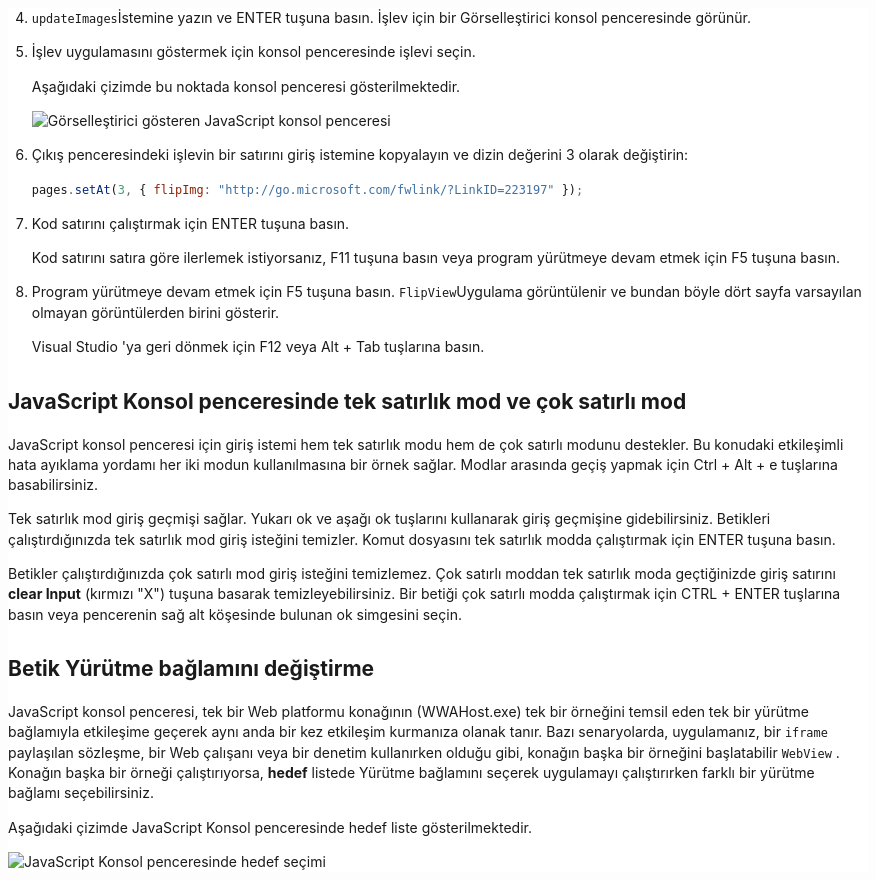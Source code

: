 4. `updateImages`İstemine yazın ve ENTER tuşuna basın. İşlev için bir Görselleştirici konsol penceresinde görünür.  
  
5. İşlev uygulamasını göstermek için konsol penceresinde işlevi seçin.  
  
     Aşağıdaki çizimde bu noktada konsol penceresi gösterilmektedir.  
  
     ![Görselleştirici gösteren JavaScript konsol penceresi](../debugger/media/js-console-function-visualizer.png "JS_Console_Function_Visualizer")  
  
6. Çıkış penceresindeki işlevin bir satırını giriş istemine kopyalayın ve dizin değerini 3 olarak değiştirin:  
  
    ```javascript  
    pages.setAt(3, { flipImg: "http://go.microsoft.com/fwlink/?LinkID=223197" });  
    ```  
  
7. Kod satırını çalıştırmak için ENTER tuşuna basın.  
  
     Kod satırını satıra göre ilerlemek istiyorsanız, F11 tuşuna basın veya program yürütmeye devam etmek için F5 tuşuna basın.  
  
8. Program yürütmeye devam etmek için F5 tuşuna basın. `FlipView`Uygulama görüntülenir ve bundan böyle dört sayfa varsayılan olmayan görüntülerden birini gösterir.  
  
     Visual Studio 'ya geri dönmek için F12 veya Alt + Tab tuşlarına basın.  
  
## <a name="single-line-mode-and-multiline-mode-in-the-javascript-console-window"></a><a name="SinglelineMultilineMode"></a> JavaScript Konsol penceresinde tek satırlık mod ve çok satırlı mod  
 JavaScript konsol penceresi için giriş istemi hem tek satırlık modu hem de çok satırlı modunu destekler. Bu konudaki etkileşimli hata ayıklama yordamı her iki modun kullanılmasına bir örnek sağlar. Modlar arasında geçiş yapmak için Ctrl + Alt + e tuşlarına basabilirsiniz.  
  
 Tek satırlık mod giriş geçmişi sağlar. Yukarı ok ve aşağı ok tuşlarını kullanarak giriş geçmişine gidebilirsiniz. Betikleri çalıştırdığınızda tek satırlık mod giriş isteğini temizler. Komut dosyasını tek satırlık modda çalıştırmak için ENTER tuşuna basın.  
  
 Betikler çalıştırdığınızda çok satırlı mod giriş isteğini temizlemez. Çok satırlı moddan tek satırlık moda geçtiğinizde giriş satırını **clear Input** (kırmızı "X") tuşuna basarak temizleyebilirsiniz. Bir betiği çok satırlı modda çalıştırmak için CTRL + ENTER tuşlarına basın veya pencerenin sağ alt köşesinde bulunan ok simgesini seçin.  
  
## <a name="switching-the-script-execution-context"></a><a name="Switching"></a> Betik Yürütme bağlamını değiştirme  
 JavaScript konsol penceresi, tek bir Web platformu konağının (WWAHost.exe) tek bir örneğini temsil eden tek bir yürütme bağlamıyla etkileşime geçerek aynı anda bir kez etkileşim kurmanıza olanak tanır. Bazı senaryolarda, uygulamanız, bir `iframe` paylaşılan sözleşme, bir Web çalışanı veya bir denetim kullanırken olduğu gibi, konağın başka bir örneğini başlatabilir `WebView` . Konağın başka bir örneği çalıştırıyorsa, **hedef** listede Yürütme bağlamını seçerek uygulamayı çalıştırırken farklı bir yürütme bağlamı seçebilirsiniz.  
  
 Aşağıdaki çizimde JavaScript Konsol penceresinde hedef liste gösterilmektedir.  
  
 ![JavaScript Konsol penceresinde hedef seçimi](../debugger/media/js-console-target.png "JS_Console_Target")  
  
